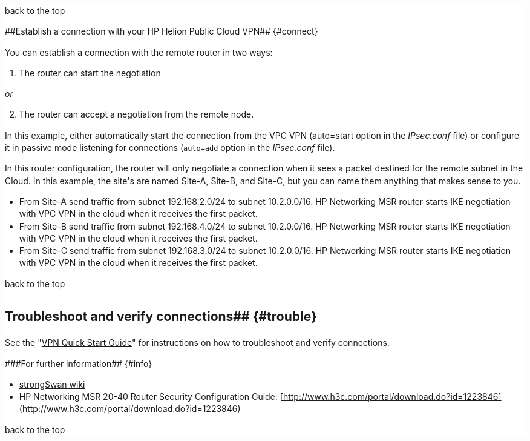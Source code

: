 back to the [top](#top)

##Establish a connection with your HP Helion Public Cloud VPN## {#connect}

You can establish a connection with the remote router in two ways:

1. The router can start the negotiation

*or*

2. The router can accept a negotiation from the remote node.

In this example, either automatically start the connection from the VPC VPN (auto=start option in the *IPsec.conf* file) or configure it in passive mode listening for connections (`auto=add` option in the *IPsec.conf* file).

In this router configuration, the router will only negotiate a connection when it sees a packet destined for the remote subnet in the Cloud. In this example, the site's are named Site-A, Site-B, and Site-C, but you can name them anything that makes sense to you.

- From Site-A send traffic from subnet 192.168.2.0/24 to subnet 10.2.0.0/16. HP Networking MSR router starts IKE negotiation with VPC VPN in the cloud when it receives the first packet.
- From Site-B send traffic from subnet 192.168.4.0/24 to subnet 10.2.0.0/16. HP Networking MSR router starts IKE negotiation with VPC VPN in the cloud when it receives the first packet.
- From Site-C send traffic from subnet 192.168.3.0/24 to subnet 10.2.0.0/16. HP Networking MSR router starts IKE negotiation with VPC VPN in the cloud when it receives the first packet.

back to the [top](#top)

## Troubleshoot and verify connections## {#trouble}

See the "[VPN Quick Start Guide](http://docs.hpcloud.com/compute/vpn-quickstart)" for instructions on how to troubleshoot and verify connections.

###For further information## {#info}

- [strongSwan wiki](http://wiki.strongswan.org)
- HP Networking MSR 20-40 Router Security Configuration Guide: [http://www.h3c.com/portal/download.do?id=1223846](http://www.h3c.com/portal/download.do?id=1223846)
 
back to the [top](#top)


